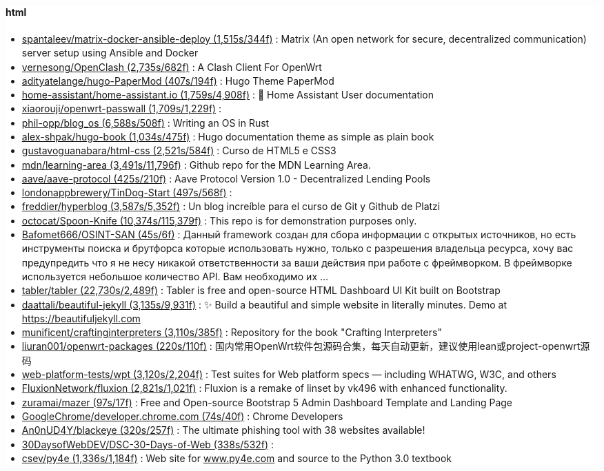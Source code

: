 #### html
* [spantaleev/matrix-docker-ansible-deploy (1,515s/344f)](https://github.com/spantaleev/matrix-docker-ansible-deploy) : Matrix (An open network for secure, decentralized communication) server setup using Ansible and Docker
* [vernesong/OpenClash (2,735s/682f)](https://github.com/vernesong/OpenClash) : A Clash Client For OpenWrt
* [adityatelange/hugo-PaperMod (407s/194f)](https://github.com/adityatelange/hugo-PaperMod) : Hugo Theme PaperMod
* [home-assistant/home-assistant.io (1,759s/4,908f)](https://github.com/home-assistant/home-assistant.io) : 📘 Home Assistant User documentation
* [xiaorouji/openwrt-passwall (1,709s/1,229f)](https://github.com/xiaorouji/openwrt-passwall) : 
* [phil-opp/blog_os (6,588s/508f)](https://github.com/phil-opp/blog_os) : Writing an OS in Rust
* [alex-shpak/hugo-book (1,034s/475f)](https://github.com/alex-shpak/hugo-book) : Hugo documentation theme as simple as plain book
* [gustavoguanabara/html-css (2,521s/584f)](https://github.com/gustavoguanabara/html-css) : Curso de HTML5 e CSS3
* [mdn/learning-area (3,491s/11,796f)](https://github.com/mdn/learning-area) : Github repo for the MDN Learning Area.
* [aave/aave-protocol (425s/210f)](https://github.com/aave/aave-protocol) : Aave Protocol Version 1.0 - Decentralized Lending Pools
* [londonappbrewery/TinDog-Start (497s/568f)](https://github.com/londonappbrewery/TinDog-Start) : 
* [freddier/hyperblog (3,587s/5,352f)](https://github.com/freddier/hyperblog) : Un blog increíble para el curso de Git y Github de Platzi
* [octocat/Spoon-Knife (10,374s/115,379f)](https://github.com/octocat/Spoon-Knife) : This repo is for demonstration purposes only.
* [Bafomet666/OSINT-SAN (45s/6f)](https://github.com/Bafomet666/OSINT-SAN) : Данный framework создан для сбора информации с открытых источников, но есть инструменты поиска и брутфорса которые использовать нужно, только с разрешения владельца ресурса, хочу вас предупредить что я не несу никакой ответственности за ваши действия при работе с фреймворком. В фреймворке используется небольшое количество API. Вам необходимо их …
* [tabler/tabler (22,730s/2,489f)](https://github.com/tabler/tabler) : Tabler is free and open-source HTML Dashboard UI Kit built on Bootstrap
* [daattali/beautiful-jekyll (3,135s/9,931f)](https://github.com/daattali/beautiful-jekyll) : ✨ Build a beautiful and simple website in literally minutes. Demo at https://beautifuljekyll.com
* [munificent/craftinginterpreters (3,110s/385f)](https://github.com/munificent/craftinginterpreters) : Repository for the book "Crafting Interpreters"
* [liuran001/openwrt-packages (220s/110f)](https://github.com/liuran001/openwrt-packages) : 国内常用OpenWrt软件包源码合集，每天自动更新，建议使用lean或project-openwrt源码
* [web-platform-tests/wpt (3,120s/2,204f)](https://github.com/web-platform-tests/wpt) : Test suites for Web platform specs — including WHATWG, W3C, and others
* [FluxionNetwork/fluxion (2,821s/1,021f)](https://github.com/FluxionNetwork/fluxion) : Fluxion is a remake of linset by vk496 with enhanced functionality.
* [zuramai/mazer (97s/17f)](https://github.com/zuramai/mazer) : Free and Open-source Bootstrap 5 Admin Dashboard Template and Landing Page
* [GoogleChrome/developer.chrome.com (74s/40f)](https://github.com/GoogleChrome/developer.chrome.com) : Chrome Developers
* [An0nUD4Y/blackeye (320s/257f)](https://github.com/An0nUD4Y/blackeye) : The ultimate phishing tool with 38 websites available!
* [30DaysofWebDEV/DSC-30-Days-of-Web (338s/532f)](https://github.com/30DaysofWebDEV/DSC-30-Days-of-Web) : 
* [csev/py4e (1,336s/1,184f)](https://github.com/csev/py4e) : Web site for www.py4e.com and source to the Python 3.0 textbook
